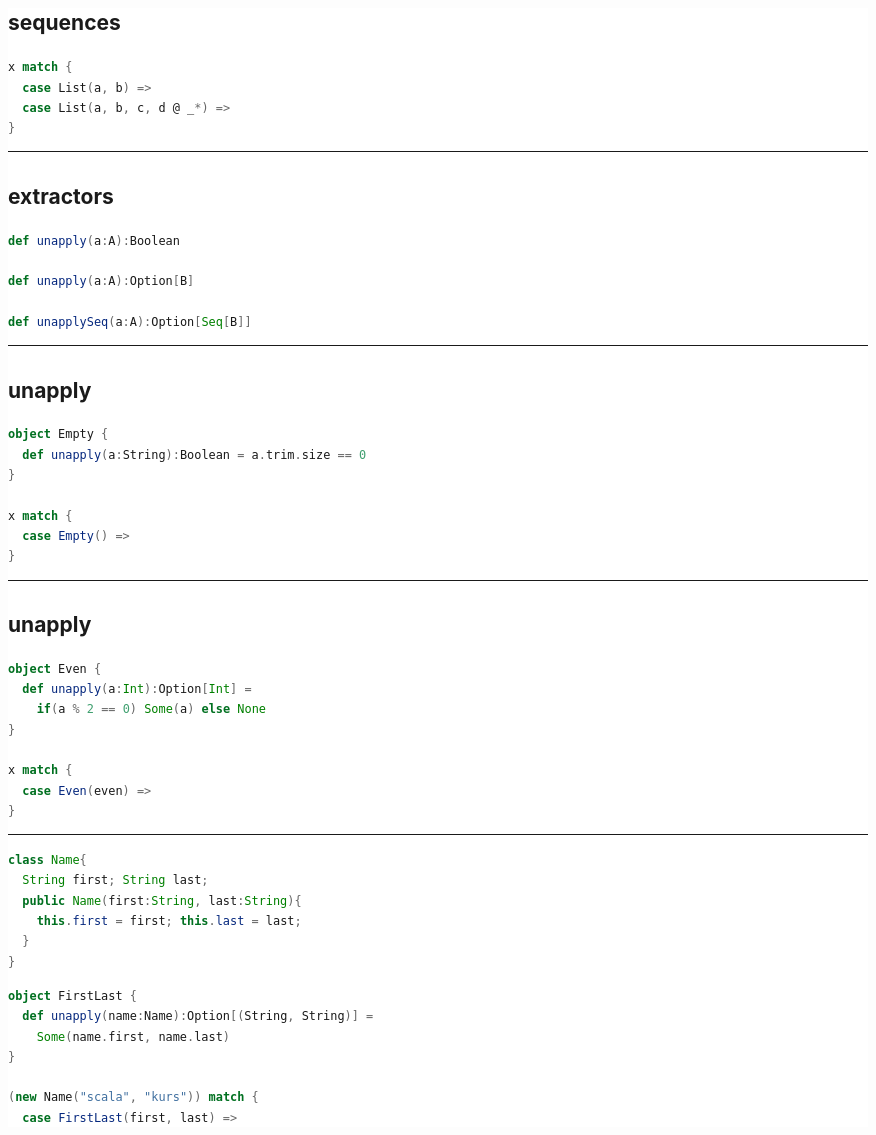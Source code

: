 
## sequences ##
```scala
x match {
  case List(a, b) =>
  case List(a, b, c, d @ _*) =>
}
```

---

## extractors ##
```scala
def unapply(a:A):Boolean

def unapply(a:A):Option[B]

def unapplySeq(a:A):Option[Seq[B]]
```

---

## unapply ##
```scala
object Empty {
  def unapply(a:String):Boolean = a.trim.size == 0
}

x match {
  case Empty() =>
}
```

---

## unapply ##
```scala
object Even {
  def unapply(a:Int):Option[Int] =
    if(a % 2 == 0) Some(a) else None
}

x match {
  case Even(even) => 
}
```

---

```java
class Name{
  String first; String last;
  public Name(first:String, last:String){
    this.first = first; this.last = last;	
  }
}
```
```scala
object FirstLast {
  def unapply(name:Name):Option[(String, String)] = 
    Some(name.first, name.last)
}

(new Name("scala", "kurs")) match {
  case FirstLast(first, last) =>
```